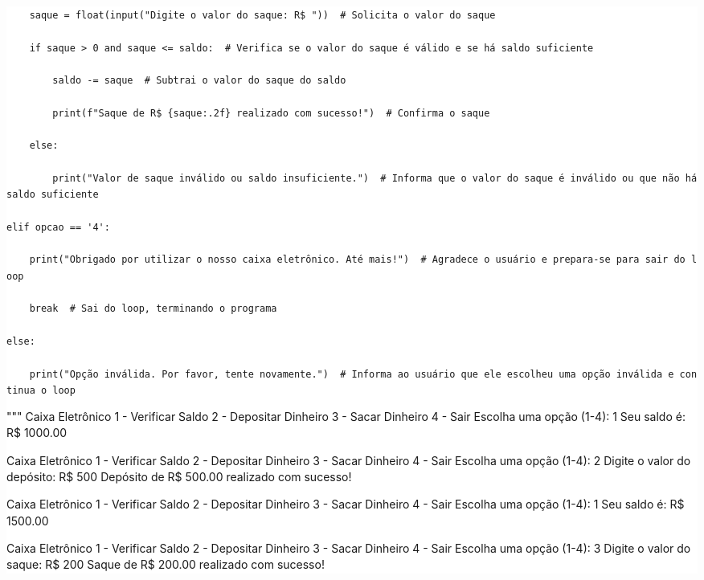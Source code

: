         saque = float(input("Digite o valor do saque: R$ "))  # Solicita o valor do saque
        
        if saque > 0 and saque <= saldo:  # Verifica se o valor do saque é válido e se há saldo suficiente
            
            saldo -= saque  # Subtrai o valor do saque do saldo
            
            print(f"Saque de R$ {saque:.2f} realizado com sucesso!")  # Confirma o saque
            
        else:
            
            print("Valor de saque inválido ou saldo insuficiente.")  # Informa que o valor do saque é inválido ou que não há saldo suficiente
    
    elif opcao == '4':
    
        print("Obrigado por utilizar o nosso caixa eletrônico. Até mais!")  # Agradece o usuário e prepara-se para sair do loop
        
        break  # Sai do loop, terminando o programa
    
    else:
    
        print("Opção inválida. Por favor, tente novamente.")  # Informa ao usuário que ele escolheu uma opção inválida e continua o loop
            

"""
Caixa Eletrônico
1 - Verificar Saldo
2 - Depositar Dinheiro
3 - Sacar Dinheiro
4 - Sair
Escolha uma opção (1-4): 1
Seu saldo é: R$ 1000.00

Caixa Eletrônico
1 - Verificar Saldo
2 - Depositar Dinheiro
3 - Sacar Dinheiro
4 - Sair
Escolha uma opção (1-4): 2
Digite o valor do depósito: R$ 500
Depósito de R$ 500.00 realizado com sucesso!

Caixa Eletrônico
1 - Verificar Saldo
2 - Depositar Dinheiro
3 - Sacar Dinheiro
4 - Sair
Escolha uma opção (1-4): 1
Seu saldo é: R$ 1500.00

Caixa Eletrônico
1 - Verificar Saldo
2 - Depositar Dinheiro
3 - Sacar Dinheiro
4 - Sair
Escolha uma opção (1-4): 3
Digite o valor do saque: R$ 200
Saque de R$ 200.00 realizado com sucesso!
